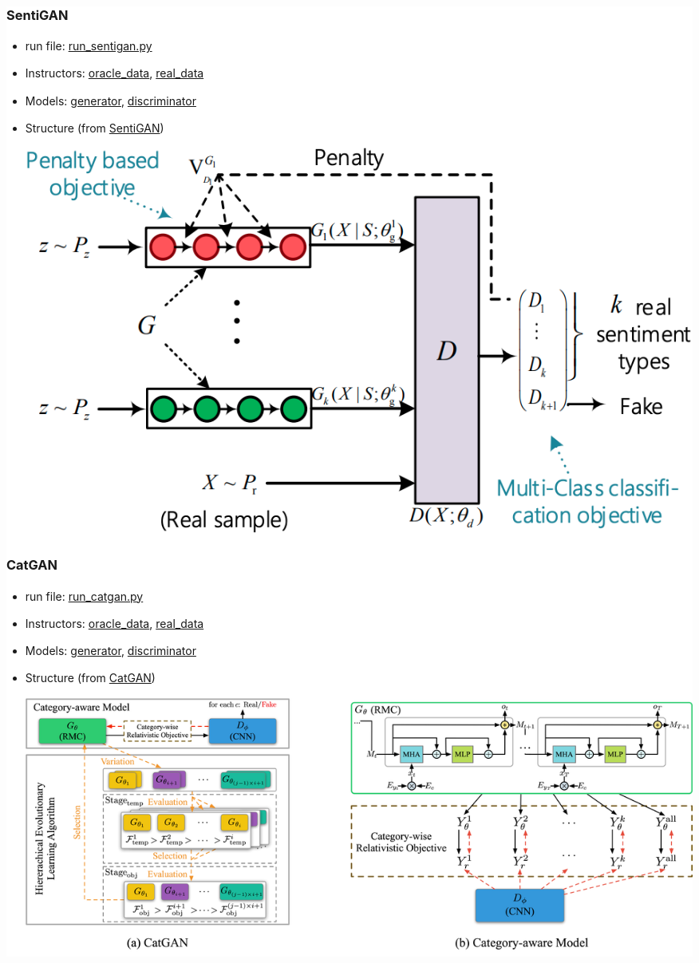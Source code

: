 ### SentiGAN

- run file: [run_sentigan.py](run/run_sentigan.py)

- Instructors: [oracle_data](instructor/oracle_data/sentigan_instructor.py), [real_data](instructor/real_data/sentigan_instructor.py)

- Models: [generator](models/SentiGAN_G.py), [discriminator](models/SentiGAN_D.py)

- Structure (from [SentiGAN](https://www.ijcai.org/proceedings/2018/0618.pdf))

  ![model_sentigan](assets/model_sentigan.png)

### CatGAN

- run file: [run_catgan.py](run/run_catgan.py)

- Instructors: [oracle_data](instructor/oracle_data/catgan_instructor.py), [real_data](instructor/real_data/catgan_instructor.py)

- Models: [generator](models/CatGAN_G.py), [discriminator](models/CatGAN_D.py)

- Structure (from [CatGAN](https://arxiv.org/abs/1911.06641))

  ![model_catgan](assets/model_catgan.png)